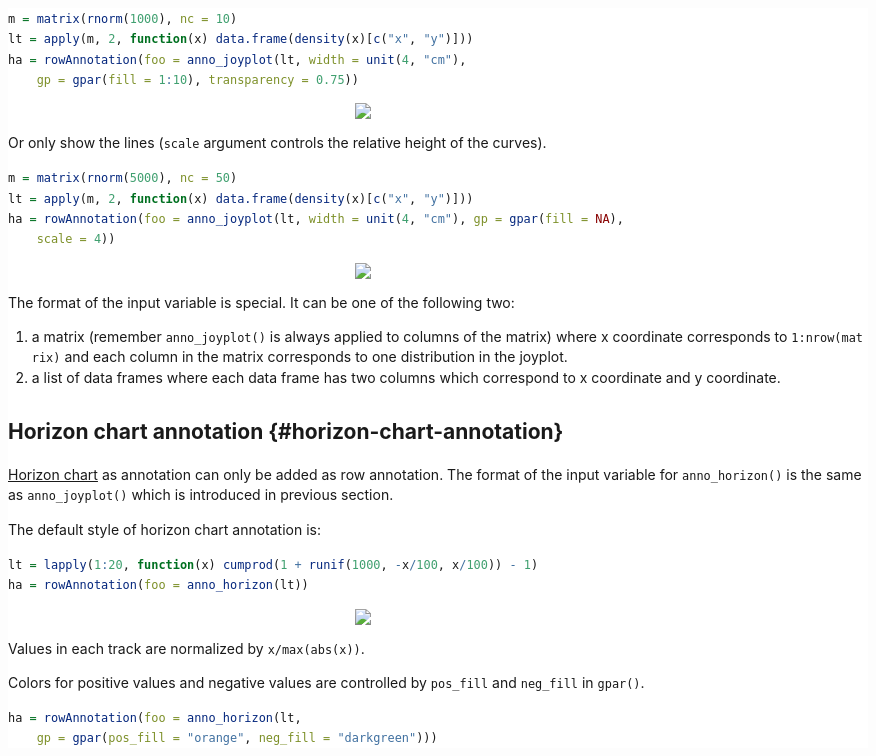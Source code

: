 
```r
m = matrix(rnorm(1000), nc = 10)
lt = apply(m, 2, function(x) data.frame(density(x)[c("x", "y")]))
ha = rowAnnotation(foo = anno_joyplot(lt, width = unit(4, "cm"), 
    gp = gpar(fill = 1:10), transparency = 0.75))
```

<img src="03-heatmap_annotations_files/figure-html/unnamed-chunk-129-1.png" width="166.299212598425" style="display: block; margin: auto;" />

Or only show the lines (`scale` argument controls the relative height of the
curves).


```r
m = matrix(rnorm(5000), nc = 50)
lt = apply(m, 2, function(x) data.frame(density(x)[c("x", "y")]))
ha = rowAnnotation(foo = anno_joyplot(lt, width = unit(4, "cm"), gp = gpar(fill = NA), 
    scale = 4))
```

<img src="03-heatmap_annotations_files/figure-html/unnamed-chunk-131-1.png" width="166.299212598425" style="display: block; margin: auto;" />

The format of the input variable is special. It can be one of the following
two:

1. a matrix (remember `anno_joyplot()` is always applied to columns of the
   matrix) where x coordinate corresponds to `1:nrow(matrix)` and each column
   in the matrix corresponds to one distribution in the joyplot.
2. a list of data frames where each data frame has two columns which
   correspond to x coordinate and y coordinate.

## Horizon chart annotation {#horizon-chart-annotation}

[Horizon
chart](https://flowingdata.com/2015/07/02/changing-price-of-food-items-and-horizon-graphs/)
as annotation can only be added as row annotation. The format of the input
variable for `anno_horizon()` is the same as `anno_joyplot()` which is
introduced in previous section.

The default style of horizon chart annotation is:


```r
lt = lapply(1:20, function(x) cumprod(1 + runif(1000, -x/100, x/100)) - 1)
ha = rowAnnotation(foo = anno_horizon(lt))
```

<img src="03-heatmap_annotations_files/figure-html/unnamed-chunk-133-1.png" width="166.299212598425" style="display: block; margin: auto;" />

Values in each track are normalized by `x/max(abs(x))`.

Colors for positive values and negative values are controlled by `pos_fill`
and `neg_fill` in `gpar()`.


```r
ha = rowAnnotation(foo = anno_horizon(lt, 
    gp = gpar(pos_fill = "orange", neg_fill = "darkgreen")))
```
